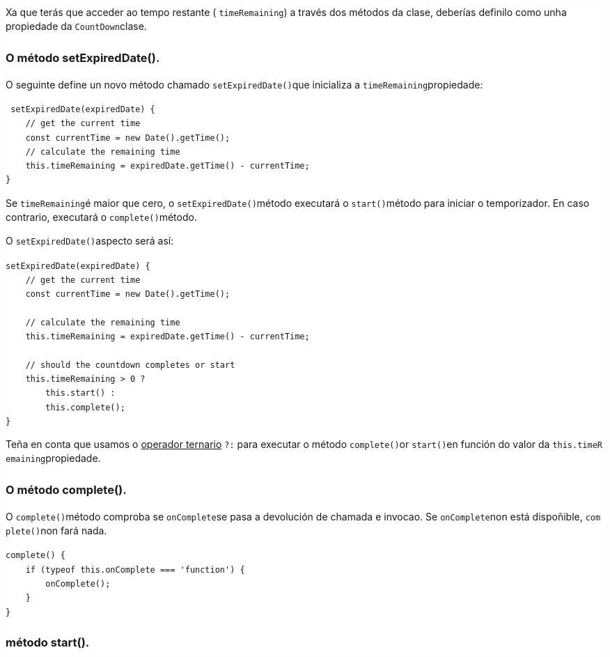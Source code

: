 Xa que terás que acceder ao tempo restante ( `timeRemaining`) a través dos métodos da clase, deberías definilo como unha propiedade da `CountDown`clase.

### O método setExpiredDate().

O seguinte define un novo método chamado `setExpiredDate()`que inicializa a `timeRemaining`propiedade:

```
 setExpiredDate(expiredDate) {
    // get the current time
    const currentTime = new Date().getTime();
    // calculate the remaining time 
    this.timeRemaining = expiredDate.getTime() - currentTime;
}
```

Se `timeRemaining`é maior que cero, o `setExpiredDate()`método executará o `start()`método para iniciar o temporizador. En caso contrario, executará o `complete()`método.

O `setExpiredDate()`aspecto será así:

```
setExpiredDate(expiredDate) {
    // get the current time
    const currentTime = new Date().getTime();

    // calculate the remaining time 
    this.timeRemaining = expiredDate.getTime() - currentTime;

    // should the countdown completes or start
    this.timeRemaining > 0 ?
        this.start() :
        this.complete();
}
```

Teña en conta que usamos o [operador ternario](https://www.javascripttutorial.net/javascript-ternary-operator/) `?:` para executar o método `complete()`or `start()`en función do valor da `this.timeRemaining`propiedade.

### O método complete().

O `complete()`método comproba se `onComplete`se pasa a devolución de chamada e invocao. Se `onComplete`non está dispoñible, `complete()`non fará nada.

```
complete() {
    if (typeof this.onComplete === 'function') {
        onComplete();
    }
}
```

### método start().
